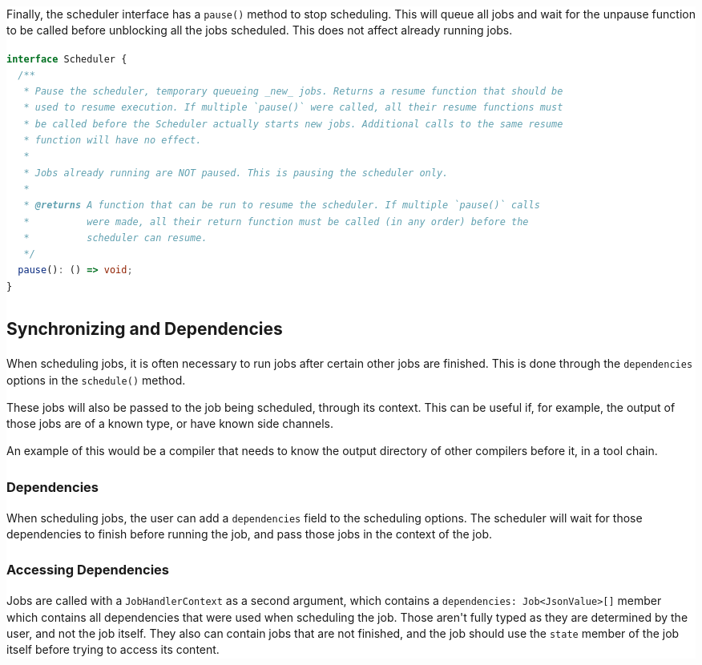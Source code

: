 Finally, the scheduler interface has a `pause()` method to stop scheduling. This will queue all jobs and wait for the
unpause function to be called before unblocking all the jobs scheduled. This does not affect already running jobs.

```typescript
interface Scheduler {
  /**
   * Pause the scheduler, temporary queueing _new_ jobs. Returns a resume function that should be
   * used to resume execution. If multiple `pause()` were called, all their resume functions must
   * be called before the Scheduler actually starts new jobs. Additional calls to the same resume
   * function will have no effect.
   *
   * Jobs already running are NOT paused. This is pausing the scheduler only.
   *
   * @returns A function that can be run to resume the scheduler. If multiple `pause()` calls
   *          were made, all their return function must be called (in any order) before the
   *          scheduler can resume.
   */
  pause(): () => void;
}
```

## <a name="Dependencies"></a>Synchronizing and Dependencies

When scheduling jobs, it is often necessary to run jobs after certain other jobs are finished. This is done through
the `dependencies` options in the `schedule()` method.

These jobs will also be passed to the job being scheduled, through its context. This can be useful if, for example, the
output of those jobs are of a known type, or have known side channels.

An example of this would be a compiler that needs to know the output directory of other compilers before it, in a tool
chain.

### Dependencies

When scheduling jobs, the user can add a `dependencies` field to the scheduling options. The scheduler will wait for
those dependencies to finish before running the job, and pass those jobs in the context of the job.

### Accessing Dependencies

Jobs are called with a `JobHandlerContext` as a second argument, which contains a
`dependencies: Job<JsonValue>[]` member which contains all dependencies that were used when scheduling the job. Those
aren't fully typed as they are determined by the user, and not the job itself. They also can contain jobs that are not
finished, and the job should use the `state`
member of the job itself before trying to access its content.
